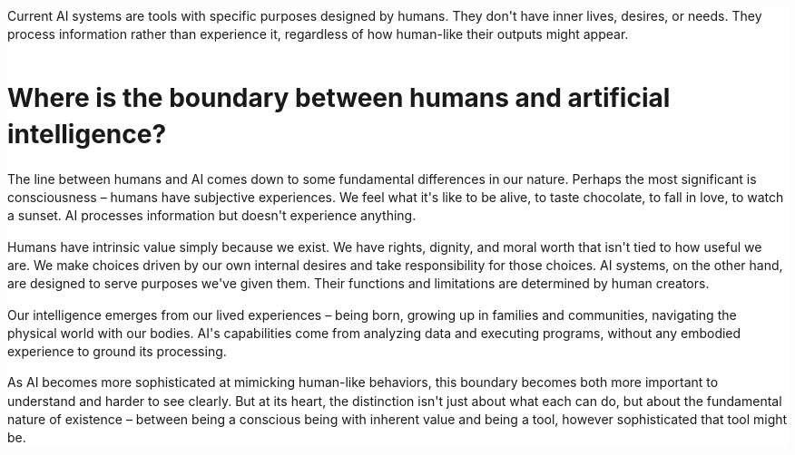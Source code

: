 Current AI systems are tools with specific purposes designed by humans. They don't have inner lives, desires, or needs. They process information rather than experience it, regardless of how human-like their outputs might appear.

# Where is the boundary between humans and artificial intelligence?

The line between humans and AI comes down to some fundamental differences in our nature. Perhaps the most significant is consciousness – humans have subjective experiences. We feel what it's like to be alive, to taste chocolate, to fall in love, to watch a sunset. AI processes information but doesn't experience anything.

Humans have intrinsic value simply because we exist. We have rights, dignity, and moral worth that isn't tied to how useful we are. We make choices driven by our own internal desires and take responsibility for those choices. AI systems, on the other hand, are designed to serve purposes we've given them. Their functions and limitations are determined by human creators.

Our intelligence emerges from our lived experiences – being born, growing up in families and communities, navigating the physical world with our bodies. AI's capabilities come from analyzing data and executing programs, without any embodied experience to ground its processing.

As AI becomes more sophisticated at mimicking human-like behaviors, this boundary becomes both more important to understand and harder to see clearly. But at its heart, the distinction isn't just about what each can do, but about the fundamental nature of existence – between being a conscious being with inherent value and being a tool, however sophisticated that tool might be.